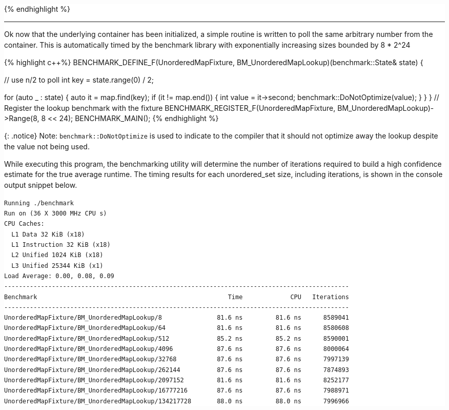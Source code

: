 {% endhighlight %}

***

Ok now that the underlying container has been initialized, a simple routine is written to poll the same arbitrary number from the container. This is automatically timed by the benchmark library with exponentially increasing sizes bounded by 8 * 2^24

{% highlight c++%}
BENCHMARK_DEFINE_F(UnorderedMapFixture, BM_UnorderedMapLookup)(benchmark::State& state) {
  
  // use n/2 to poll
  int key = state.range(0) / 2;

  for (auto _ : state) {
    auto it = map.find(key);
    if (it != map.end()) {
      int value = it->second;
      benchmark::DoNotOptimize(value);
    }
  }
}
// Register the lookup benchmark with the fixture
BENCHMARK_REGISTER_F(UnorderedMapFixture, BM_UnorderedMapLookup)->Range(8, 8 << 24);
BENCHMARK_MAIN();
{% endhighlight %}

{: .notice}
Note: `benchmark::DoNotOptimize` is used to indicate to the compiler that it should not optimize away the lookup despite the value not being used.

While executing this program, the benchmarking utility will determine the number of iterations required to build a high confidence estimate for the true average runtime. The timing results for each unordered_set size, including iterations, is shown in the console output snippet below.

```
Running ./benchmark
Run on (36 X 3000 MHz CPU s)
CPU Caches:
  L1 Data 32 KiB (x18)
  L1 Instruction 32 KiB (x18)
  L2 Unified 1024 KiB (x18)
  L3 Unified 25344 KiB (x1)
Load Average: 0.00, 0.08, 0.09
----------------------------------------------------------------------------------------------
Benchmark                                                    Time             CPU   Iterations
----------------------------------------------------------------------------------------------
UnorderedMapFixture/BM_UnorderedMapLookup/8               81.6 ns         81.6 ns      8589041
UnorderedMapFixture/BM_UnorderedMapLookup/64              81.6 ns         81.6 ns      8580608
UnorderedMapFixture/BM_UnorderedMapLookup/512             85.2 ns         85.2 ns      8590001
UnorderedMapFixture/BM_UnorderedMapLookup/4096            87.6 ns         87.6 ns      8000064
UnorderedMapFixture/BM_UnorderedMapLookup/32768           87.6 ns         87.6 ns      7997139
UnorderedMapFixture/BM_UnorderedMapLookup/262144          87.6 ns         87.6 ns      7874893
UnorderedMapFixture/BM_UnorderedMapLookup/2097152         81.6 ns         81.6 ns      8252177
UnorderedMapFixture/BM_UnorderedMapLookup/16777216        87.6 ns         87.6 ns      7988971
UnorderedMapFixture/BM_UnorderedMapLookup/134217728       88.0 ns         88.0 ns      7996966
```
